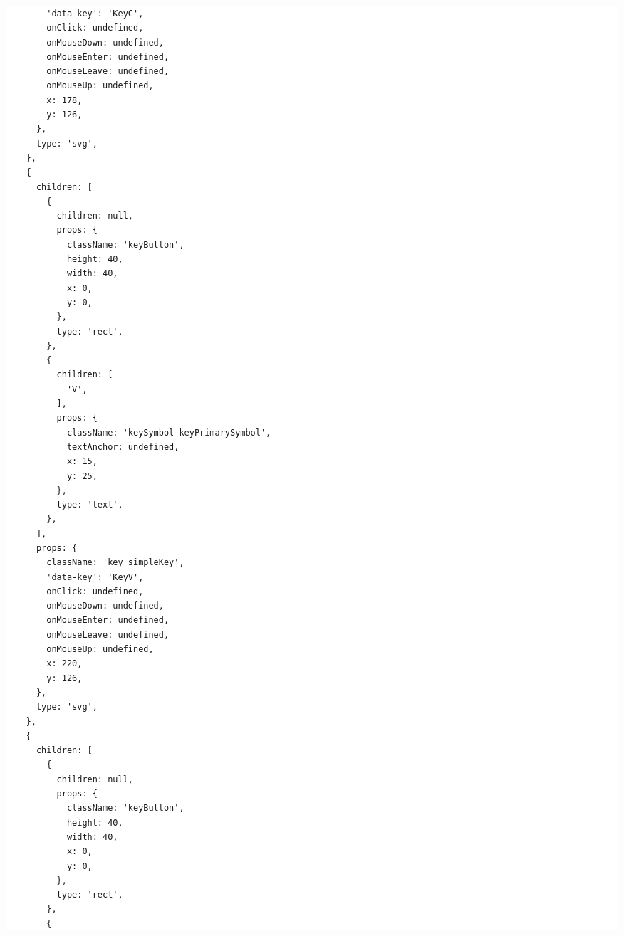             'data-key': 'KeyC',
            onClick: undefined,
            onMouseDown: undefined,
            onMouseEnter: undefined,
            onMouseLeave: undefined,
            onMouseUp: undefined,
            x: 178,
            y: 126,
          },
          type: 'svg',
        },
        {
          children: [
            {
              children: null,
              props: {
                className: 'keyButton',
                height: 40,
                width: 40,
                x: 0,
                y: 0,
              },
              type: 'rect',
            },
            {
              children: [
                'V',
              ],
              props: {
                className: 'keySymbol keyPrimarySymbol',
                textAnchor: undefined,
                x: 15,
                y: 25,
              },
              type: 'text',
            },
          ],
          props: {
            className: 'key simpleKey',
            'data-key': 'KeyV',
            onClick: undefined,
            onMouseDown: undefined,
            onMouseEnter: undefined,
            onMouseLeave: undefined,
            onMouseUp: undefined,
            x: 220,
            y: 126,
          },
          type: 'svg',
        },
        {
          children: [
            {
              children: null,
              props: {
                className: 'keyButton',
                height: 40,
                width: 40,
                x: 0,
                y: 0,
              },
              type: 'rect',
            },
            {
